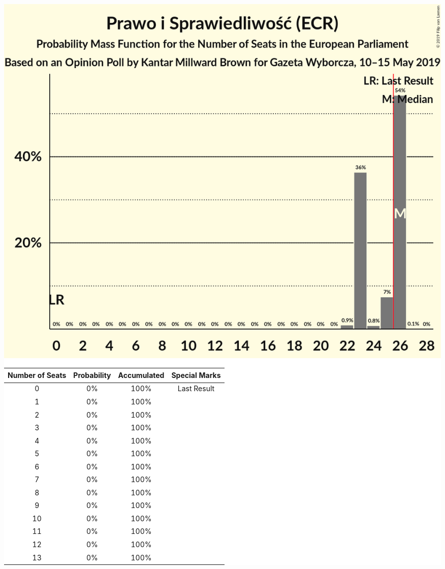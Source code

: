![Graph with seats probability mass function not yet produced](2019-05-15-KantarMillwardBrown-seats-pmf-prawoisprawiedliwośćecr.png "Seats Probability Mass Function")

| Number of Seats | Probability | Accumulated | Special Marks |
|:---------------:|:-----------:|:-----------:|:-------------:|
| 0 | 0% | 100% | Last Result |
| 1 | 0% | 100% |  |
| 2 | 0% | 100% |  |
| 3 | 0% | 100% |  |
| 4 | 0% | 100% |  |
| 5 | 0% | 100% |  |
| 6 | 0% | 100% |  |
| 7 | 0% | 100% |  |
| 8 | 0% | 100% |  |
| 9 | 0% | 100% |  |
| 10 | 0% | 100% |  |
| 11 | 0% | 100% |  |
| 12 | 0% | 100% |  |
| 13 | 0% | 100% |  |